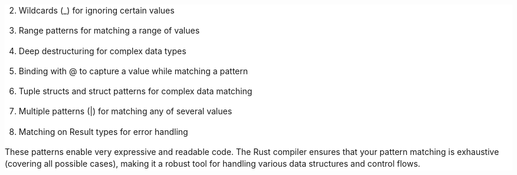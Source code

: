 2. Wildcards (_) for ignoring certain values

3. Range patterns for matching a range of values

4. Deep destructuring for complex data types

5. Binding with @ to capture a value while matching a pattern

6. Tuple structs and struct patterns for complex data matching

7. Multiple patterns (|) for matching any of several values

8. Matching on Result types for error handling

These patterns enable very expressive and readable code. 
The Rust compiler ensures that your pattern matching is exhaustive (covering all possible cases), making 
it a robust tool for handling various data structures and control flows.

